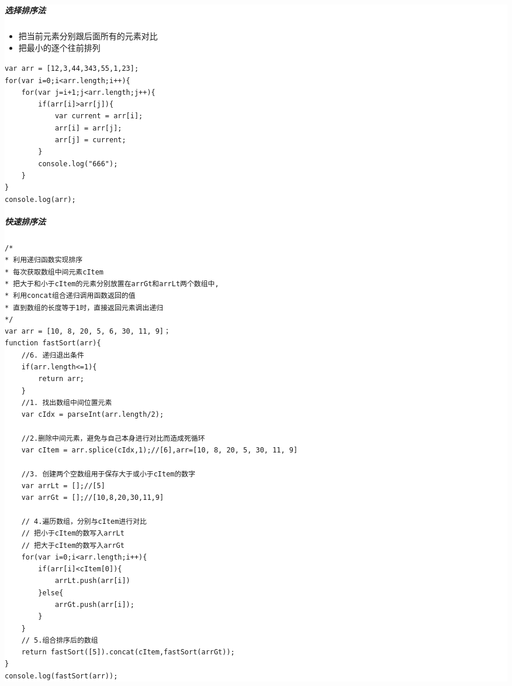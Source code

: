 ##### 选择排序法

- 把当前元素分别跟后面所有的元素对比
- 把最小的逐个往前排列

```
var arr = [12,3,44,343,55,1,23];
for(var i=0;i<arr.length;i++){
    for(var j=i+1;j<arr.length;j++){
        if(arr[i]>arr[j]){
            var current = arr[i];
            arr[i] = arr[j];
            arr[j] = current;
        }
        console.log("666");
    }
}
console.log(arr);
```

##### 快速排序法

```
/*
* 利用递归函数实现排序
* 每次获取数组中间元素cItem
* 把大于和小于cItem的元素分别放置在arrGt和arrLt两个数组中,
* 利用concat组合递归调用函数返回的值
* 直到数组的长度等于1时，直接返回元素调出递归
*/
var arr = [10, 8, 20, 5, 6, 30, 11, 9]；
function fastSort(arr){
    //6. 递归退出条件
    if(arr.length<=1){
    	return arr;
    }
    //1. 找出数组中间位置元素
    var cIdx = parseInt(arr.length/2);

    //2.删除中间元素，避免与自己本身进行对比而造成死循环
    var cItem = arr.splice(cIdx,1);//[6],arr=[10, 8, 20, 5, 30, 11, 9]

    //3. 创建两个空数组用于保存大于或小于cItem的数字
    var arrLt = [];//[5]
    var arrGt = [];//[10,8,20,30,11,9]

    // 4.遍历数组，分别与cItem进行对比
    // 把小于cItem的数写入arrLt
    // 把大于cItem的数写入arrGt
    for(var i=0;i<arr.length;i++){
        if(arr[i]<cItem[0]){
        	arrLt.push(arr[i])
        }else{
        	arrGt.push(arr[i]);
        }
    }
    // 5.组合排序后的数组
    return fastSort([5]).concat(cItem,fastSort(arrGt));
}
console.log(fastSort(arr));
```
